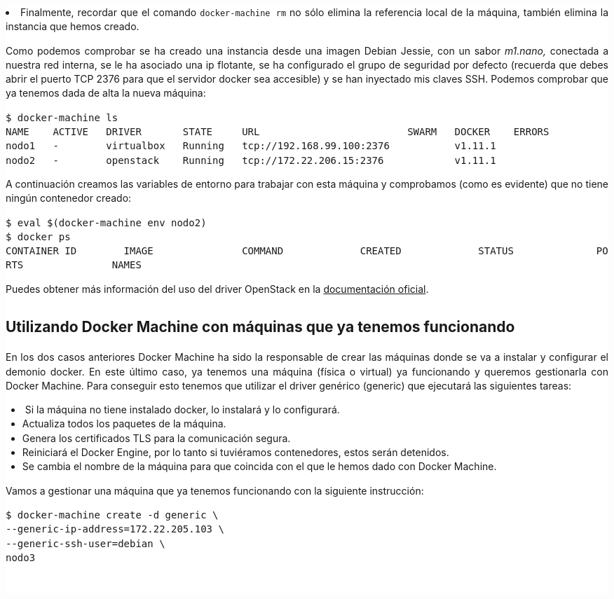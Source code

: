 <li style="text-align: justify;">Finalmente, recordar que el comando <code>docker-machine rm</code> no s&oacute;lo elimina la referencia local de la m&aacute;quina, tambi&eacute;n elimina la instancia que hemos creado.</li>
</ul>
<p style="text-align: justify;">Como podemos comprobar se ha creado una instancia desde una imagen Debian Jessie, con un sabor <em>m1.nano, </em>conectada a nuestra red interna, se le ha asociado una ip flotante, se ha configurado el grupo de seguridad por defecto (recuerda que debes abrir el puerto TCP 2376 para que el servidor docker sea accesible) y se han inyectado mis claves SSH. Podemos comprobar que ya tenemos dada de alta la nueva m&aacute;quina:</p>
<pre>$ docker-machine ls
NAME&nbsp;&nbsp;&nbsp; ACTIVE&nbsp;&nbsp; DRIVER&nbsp;&nbsp;&nbsp;&nbsp;&nbsp;&nbsp; STATE&nbsp;&nbsp;&nbsp;&nbsp; URL&nbsp;&nbsp;&nbsp;&nbsp;&nbsp;&nbsp;&nbsp;&nbsp;&nbsp;&nbsp;&nbsp;&nbsp;&nbsp;&nbsp;&nbsp;&nbsp;&nbsp;&nbsp;&nbsp;&nbsp;&nbsp;&nbsp;&nbsp;&nbsp; SWARM&nbsp;&nbsp; DOCKER&nbsp;&nbsp;&nbsp; ERRORS
nodo1&nbsp;&nbsp; -&nbsp;&nbsp;&nbsp;&nbsp;&nbsp;&nbsp;&nbsp; virtualbox&nbsp;&nbsp; Running&nbsp;&nbsp; tcp://192.168.99.100:2376&nbsp;&nbsp;&nbsp;&nbsp;&nbsp;&nbsp;&nbsp;&nbsp;&nbsp;&nbsp; v1.11.1
nodo2&nbsp;&nbsp; -&nbsp;&nbsp;&nbsp;&nbsp;&nbsp;&nbsp;&nbsp; openstack&nbsp;&nbsp;  Running&nbsp;&nbsp; tcp://172.22.206.15:2376&nbsp;&nbsp;&nbsp;&nbsp;&nbsp;&nbsp;&nbsp;&nbsp;&nbsp;&nbsp;  v1.11.1&nbsp; &nbsp;
</pre>
<p style="text-align: justify;">A continuaci&oacute;n creamos las variables de entorno para trabajar con esta m&aacute;quina y comprobamos (como es evidente) que no tiene ning&uacute;n contenedor creado:</p>
<pre>$ eval $(docker-machine env nodo2)
$ docker ps
CONTAINER ID&nbsp;&nbsp;&nbsp;&nbsp;&nbsp;&nbsp;&nbsp; IMAGE&nbsp;&nbsp;&nbsp;&nbsp;&nbsp;&nbsp;&nbsp;&nbsp;&nbsp;&nbsp;&nbsp;&nbsp;&nbsp;&nbsp; COMMAND&nbsp;&nbsp;&nbsp;&nbsp;&nbsp;&nbsp;&nbsp;&nbsp;&nbsp;&nbsp;&nbsp;&nbsp; CREATED&nbsp;&nbsp;&nbsp;&nbsp;&nbsp;&nbsp;&nbsp;&nbsp;&nbsp;&nbsp;&nbsp;&nbsp; STATUS&nbsp;&nbsp;&nbsp;&nbsp;&nbsp;&nbsp;&nbsp;&nbsp;&nbsp;&nbsp;&nbsp;&nbsp;&nbsp; PORTS&nbsp;&nbsp;&nbsp;&nbsp;&nbsp;&nbsp;&nbsp;&nbsp;&nbsp;&nbsp;&nbsp;&nbsp;&nbsp;&nbsp; NAMES
</pre>
<p style="text-align: justify;">Puedes obtener m&aacute;s informaci&oacute;n del uso del driver OpenStack en la <a href="https://docs.docker.com/machine/drivers/openstack/">documentaci&oacute;n oficial</a>.</p>
<h2>Utilizando Docker Machine con m&aacute;quinas que ya tenemos funcionando</h2>
<p style="text-align: justify;">En los dos casos anteriores Docker Machine ha sido la responsable de crear las m&aacute;quinas donde se va a instalar y configurar el demonio docker. En este &uacute;ltimo caso, ya tenemos una m&aacute;quina (f&iacute;sica o virtual) ya funcionando y queremos gestionarla con Docker Machine. Para conseguir esto tenemos que utilizar el driver gen&eacute;rico (generic) que ejecutar&aacute; las siguientes tareas:</p>
<ul>
<li style="text-align: justify;">&nbsp;Si la m&aacute;quina no tiene instalado docker, lo instalar&aacute; y lo configurar&aacute;.</li>
<li style="text-align: justify;">Actualiza todos los paquetes de la m&aacute;quina.</li>
<li style="text-align: justify;">Genera los certificados TLS para la comunicaci&oacute;n segura.</li>
<li style="text-align: justify;">Reiniciar&aacute; el Docker Engine, por lo tanto si tuvi&eacute;ramos contenedores, estos ser&aacute;n detenidos.</li>
<li style="text-align: justify;">Se cambia el nombre de la m&aacute;quina para que coincida con el que le hemos dado con Docker Machine.</li>
</ul>
<p>Vamos a gestionar una m&aacute;quina que ya tenemos funcionando con la siguiente instrucci&oacute;n:</p>
<pre>$ docker-machine create -d generic \
--generic-ip-address=172.22.205.103 \
--generic-ssh-user=debian \ 
nodo3
